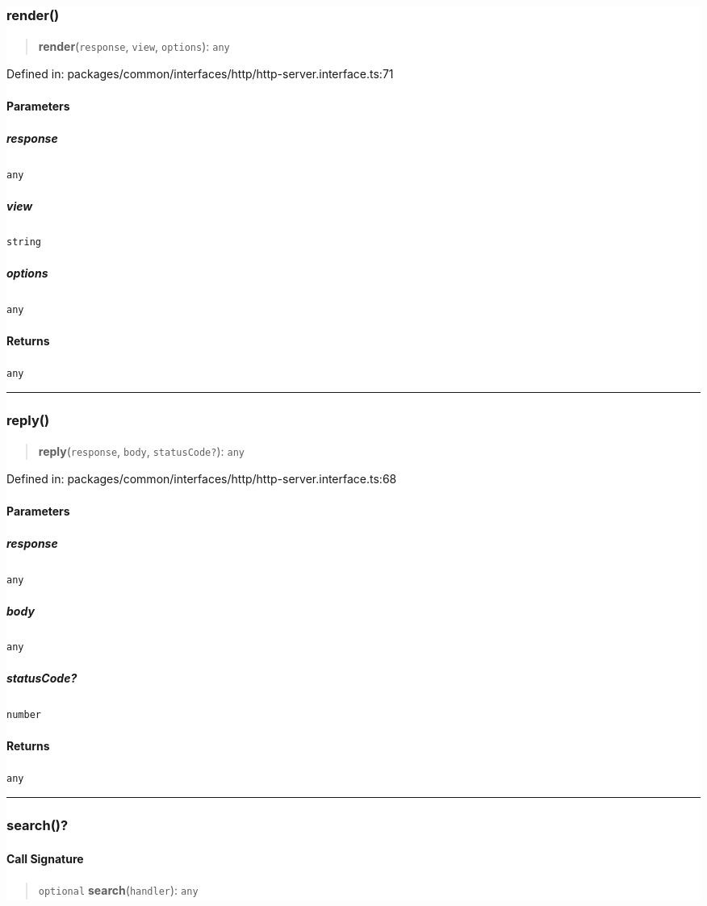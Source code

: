 ### render()

> **render**(`response`, `view`, `options`): `any`

Defined in: packages/common/interfaces/http/http-server.interface.ts:71

#### Parameters

##### response

`any`

##### view

`string`

##### options

`any`

#### Returns

`any`

***

### reply()

> **reply**(`response`, `body`, `statusCode?`): `any`

Defined in: packages/common/interfaces/http/http-server.interface.ts:68

#### Parameters

##### response

`any`

##### body

`any`

##### statusCode?

`number`

#### Returns

`any`

***

### search()?

#### Call Signature

> `optional` **search**(`handler`): `any`
